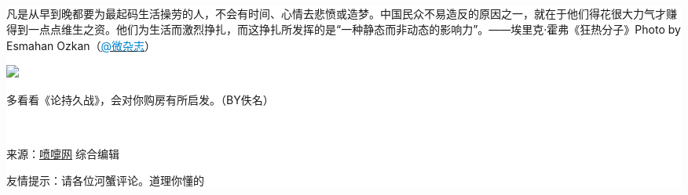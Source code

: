 <p>凡是从早到晚都要为最起码生活操劳的人，不会有时间、心情去悲愤或造梦。中国民众不易造反的原因之一，就在于他们得花很大力气才赚得到一点点维生之资。他们为生活而激烈挣扎，而这挣扎所发挥的是“一种静态而非动态的影响力”。——埃里克·霍弗《狂热分子》Photo by Esmahan Ozkan（<a href="http://t.sina.com.cn/1848155523" uid="1848155523" namecard="true"><font color="#0082cb">@微杂志</font></a>）</p>
<p><img style="BORDER-BOTTOM-COLOR: #000000; BORDER-TOP-COLOR: #000000; BORDER-RIGHT-COLOR: #000000; BORDER-LEFT-COLOR: #000000" border="0" src="http://pic.dapenti.com/2011/03/31/dapenti_AXrwAjTV_lAwsU.jpg"></p>
<p>多看看《论持久战》，会对你购房有所启发。（BY佚名）</p>
<p>&#160;</p>
<p>来源：<a href="http://www.dapenti.com/" target="_blank">喷嚏网</a> 综合编辑</p>
<p>友情提示：请各位河蟹评论。道理你懂的</p>
</div>